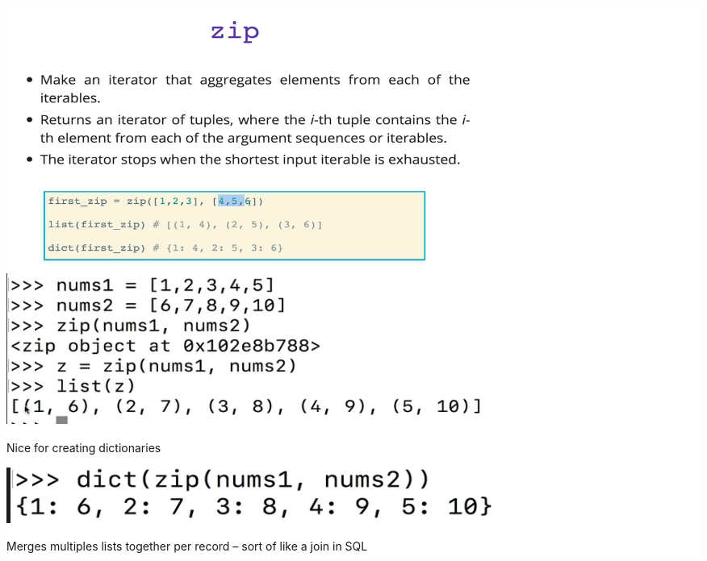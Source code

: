 <img src="./media/image124.png" style="width:6.5in;height:3.39375in" />

<img src="./media/image125.png" style="width:6.5in;height:1.94931in" />

Nice for creating dictionaries

<img src="./media/image126.png"
style="width:6.41667in;height:0.71875in" />

Merges multiples lists together per record – sort of like a join in SQL

